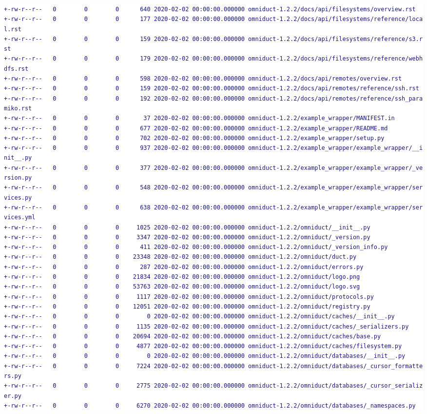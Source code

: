 ```diff
+-rw-r--r--   0        0        0      640 2020-02-02 00:00:00.000000 omniduct-1.2.2/docs/api/filesystems/overview.rst
+-rw-r--r--   0        0        0      177 2020-02-02 00:00:00.000000 omniduct-1.2.2/docs/api/filesystems/reference/local.rst
+-rw-r--r--   0        0        0      159 2020-02-02 00:00:00.000000 omniduct-1.2.2/docs/api/filesystems/reference/s3.rst
+-rw-r--r--   0        0        0      179 2020-02-02 00:00:00.000000 omniduct-1.2.2/docs/api/filesystems/reference/webhdfs.rst
+-rw-r--r--   0        0        0      598 2020-02-02 00:00:00.000000 omniduct-1.2.2/docs/api/remotes/overview.rst
+-rw-r--r--   0        0        0      159 2020-02-02 00:00:00.000000 omniduct-1.2.2/docs/api/remotes/reference/ssh.rst
+-rw-r--r--   0        0        0      192 2020-02-02 00:00:00.000000 omniduct-1.2.2/docs/api/remotes/reference/ssh_paramiko.rst
+-rw-r--r--   0        0        0       37 2020-02-02 00:00:00.000000 omniduct-1.2.2/example_wrapper/MANIFEST.in
+-rw-r--r--   0        0        0      677 2020-02-02 00:00:00.000000 omniduct-1.2.2/example_wrapper/README.md
+-rw-r--r--   0        0        0      702 2020-02-02 00:00:00.000000 omniduct-1.2.2/example_wrapper/setup.py
+-rw-r--r--   0        0        0      937 2020-02-02 00:00:00.000000 omniduct-1.2.2/example_wrapper/example_wrapper/__init__.py
+-rw-r--r--   0        0        0      377 2020-02-02 00:00:00.000000 omniduct-1.2.2/example_wrapper/example_wrapper/_version.py
+-rw-r--r--   0        0        0      548 2020-02-02 00:00:00.000000 omniduct-1.2.2/example_wrapper/example_wrapper/services.py
+-rw-r--r--   0        0        0      638 2020-02-02 00:00:00.000000 omniduct-1.2.2/example_wrapper/example_wrapper/services.yml
+-rw-r--r--   0        0        0     1025 2020-02-02 00:00:00.000000 omniduct-1.2.2/omniduct/__init__.py
+-rw-r--r--   0        0        0     3347 2020-02-02 00:00:00.000000 omniduct-1.2.2/omniduct/_version.py
+-rw-r--r--   0        0        0      411 2020-02-02 00:00:00.000000 omniduct-1.2.2/omniduct/_version_info.py
+-rw-r--r--   0        0        0    23348 2020-02-02 00:00:00.000000 omniduct-1.2.2/omniduct/duct.py
+-rw-r--r--   0        0        0      287 2020-02-02 00:00:00.000000 omniduct-1.2.2/omniduct/errors.py
+-rw-r--r--   0        0        0    21834 2020-02-02 00:00:00.000000 omniduct-1.2.2/omniduct/logo.png
+-rw-r--r--   0        0        0    53763 2020-02-02 00:00:00.000000 omniduct-1.2.2/omniduct/logo.svg
+-rw-r--r--   0        0        0     1117 2020-02-02 00:00:00.000000 omniduct-1.2.2/omniduct/protocols.py
+-rw-r--r--   0        0        0    12051 2020-02-02 00:00:00.000000 omniduct-1.2.2/omniduct/registry.py
+-rw-r--r--   0        0        0        0 2020-02-02 00:00:00.000000 omniduct-1.2.2/omniduct/caches/__init__.py
+-rw-r--r--   0        0        0     1135 2020-02-02 00:00:00.000000 omniduct-1.2.2/omniduct/caches/_serializers.py
+-rw-r--r--   0        0        0    20694 2020-02-02 00:00:00.000000 omniduct-1.2.2/omniduct/caches/base.py
+-rw-r--r--   0        0        0     4877 2020-02-02 00:00:00.000000 omniduct-1.2.2/omniduct/caches/filesystem.py
+-rw-r--r--   0        0        0        0 2020-02-02 00:00:00.000000 omniduct-1.2.2/omniduct/databases/__init__.py
+-rw-r--r--   0        0        0     7224 2020-02-02 00:00:00.000000 omniduct-1.2.2/omniduct/databases/_cursor_formatters.py
+-rw-r--r--   0        0        0     2775 2020-02-02 00:00:00.000000 omniduct-1.2.2/omniduct/databases/_cursor_serializer.py
+-rw-r--r--   0        0        0     6270 2020-02-02 00:00:00.000000 omniduct-1.2.2/omniduct/databases/_namespaces.py
```